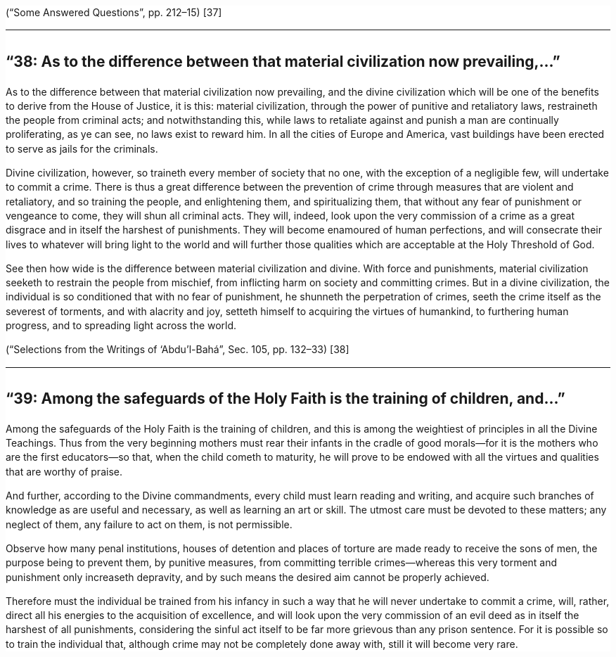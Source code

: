 (“Some Answered Questions”, pp. 212–15) [37]

---

## “38: As to the difference between that material civilization now prevailing,...”

As to the difference between that material civilization now prevailing, and the divine civilization which will be one of the benefits to derive from the House of Justice, it is this: material civilization, through the power of punitive and retaliatory laws, restraineth the people from criminal acts; and notwithstanding this, while laws to retaliate against and punish a man are continually proliferating, as ye can see, no laws exist to reward him. In all the cities of Europe and America, vast buildings have been erected to serve as jails for the criminals.

Divine civilization, however, so traineth every member of society that no one, with the exception of a negligible few, will undertake to commit a crime. There is thus a great difference between the prevention of crime through measures that are violent and retaliatory, and so training the people, and enlightening them, and spiritualizing them, that without any fear of punishment or vengeance to come, they will shun all criminal acts. They will, indeed, look upon the very commission of a crime as a great disgrace and in itself the harshest of punishments. They will become enamoured of human perfections, and will consecrate their lives to whatever will bring light to the world and will further those qualities which are acceptable at the Holy Threshold of God.

See then how wide is the difference between material civilization and divine. With force and punishments, material civilization seeketh to restrain the people from mischief, from inflicting harm on society and committing crimes. But in a divine civilization, the individual is so conditioned that with no fear of punishment, he shunneth the perpetration of crimes, seeth the crime itself as the severest of torments, and with alacrity and joy, setteth himself to acquiring the virtues of humankind, to furthering human progress, and to spreading light across the world.

(“Selections from the Writings of ‘Abdu’l-Bahá”, Sec. 105, pp. 132–33) [38]

---

## “39: Among the safeguards of the Holy Faith is the training of children, and...”

Among the safeguards of the Holy Faith is the training of children, and this is among the weightiest of principles in all the Divine Teachings. Thus from the very beginning mothers must rear their infants in the cradle of good morals—for it is the mothers who are the first educators—so that, when the child cometh to maturity, he will prove to be endowed with all the virtues and qualities that are worthy of praise.

And further, according to the Divine commandments, every child must learn reading and writing, and acquire such branches of knowledge as are useful and necessary, as well as learning an art or skill. The utmost care must be devoted to these matters; any neglect of them, any failure to act on them, is not permissible.

Observe how many penal institutions, houses of detention and places of torture are made ready to receive the sons of men, the purpose being to prevent them, by punitive measures, from committing terrible crimes—whereas this very torment and punishment only increaseth depravity, and by such means the desired aim cannot be properly achieved.

Therefore must the individual be trained from his infancy in such a way that he will never undertake to commit a crime, will, rather, direct all his energies to the acquisition of excellence, and will look upon the very commission of an evil deed as in itself the harshest of all punishments, considering the sinful act itself to be far more grievous than any prison sentence. For it is possible so to train the individual that, although crime may not be completely done away with, still it will become very rare.
